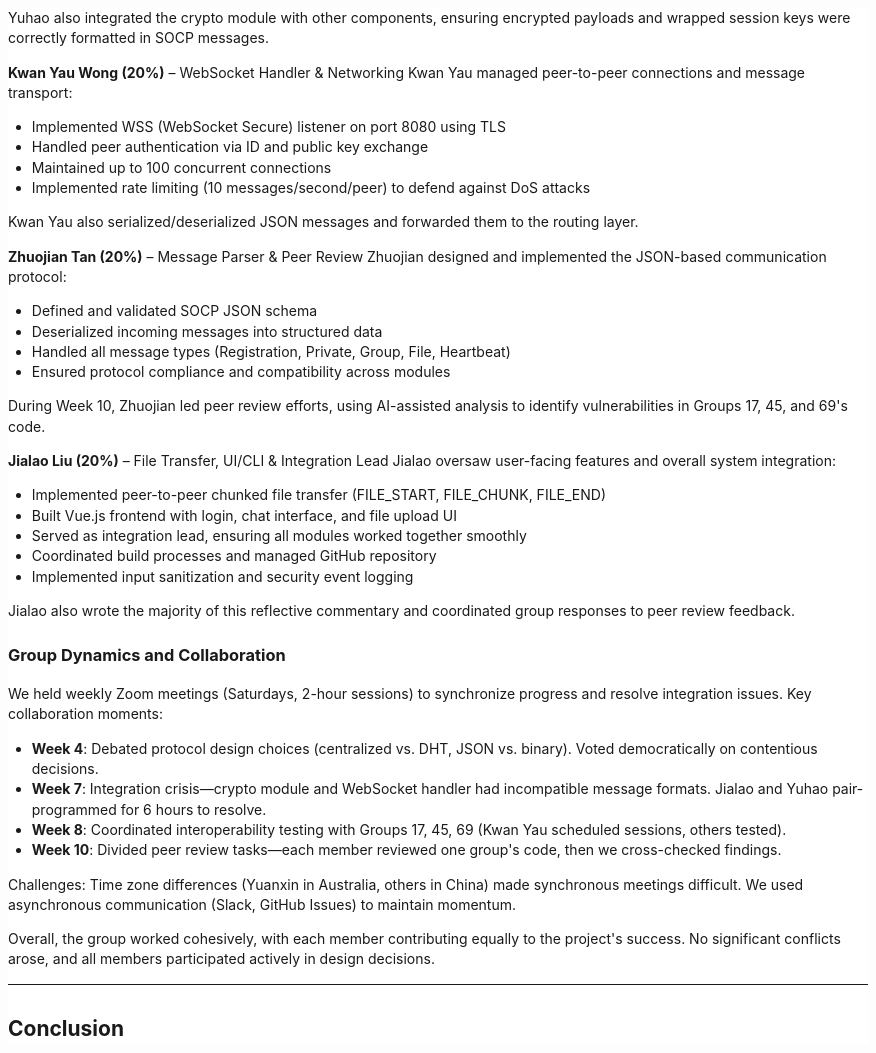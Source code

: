 Yuhao also integrated the crypto module with other components, ensuring encrypted payloads and wrapped session keys were correctly formatted in SOCP messages.

**Kwan Yau Wong (20%)** – WebSocket Handler & Networking
Kwan Yau managed peer-to-peer connections and message transport:
- Implemented WSS (WebSocket Secure) listener on port 8080 using TLS
- Handled peer authentication via ID and public key exchange
- Maintained up to 100 concurrent connections
- Implemented rate limiting (10 messages/second/peer) to defend against DoS attacks

Kwan Yau also serialized/deserialized JSON messages and forwarded them to the routing layer.

**Zhuojian Tan (20%)** – Message Parser & Peer Review
Zhuojian designed and implemented the JSON-based communication protocol:
- Defined and validated SOCP JSON schema
- Deserialized incoming messages into structured data
- Handled all message types (Registration, Private, Group, File, Heartbeat)
- Ensured protocol compliance and compatibility across modules

During Week 10, Zhuojian led peer review efforts, using AI-assisted analysis to identify vulnerabilities in Groups 17, 45, and 69's code.

**Jialao Liu (20%)** – File Transfer, UI/CLI & Integration Lead
Jialao oversaw user-facing features and overall system integration:
- Implemented peer-to-peer chunked file transfer (FILE_START, FILE_CHUNK, FILE_END)
- Built Vue.js frontend with login, chat interface, and file upload UI
- Served as integration lead, ensuring all modules worked together smoothly
- Coordinated build processes and managed GitHub repository
- Implemented input sanitization and security event logging

Jialao also wrote the majority of this reflective commentary and coordinated group responses to peer review feedback.

### Group Dynamics and Collaboration

We held weekly Zoom meetings (Saturdays, 2-hour sessions) to synchronize progress and resolve integration issues. Key collaboration moments:

- **Week 4**: Debated protocol design choices (centralized vs. DHT, JSON vs. binary). Voted democratically on contentious decisions.
- **Week 7**: Integration crisis—crypto module and WebSocket handler had incompatible message formats. Jialao and Yuhao pair-programmed for 6 hours to resolve.
- **Week 8**: Coordinated interoperability testing with Groups 17, 45, 69 (Kwan Yau scheduled sessions, others tested).
- **Week 10**: Divided peer review tasks—each member reviewed one group's code, then we cross-checked findings.

Challenges: Time zone differences (Yuanxin in Australia, others in China) made synchronous meetings difficult. We used asynchronous communication (Slack, GitHub Issues) to maintain momentum.

Overall, the group worked cohesively, with each member contributing equally to the project's success. No significant conflicts arose, and all members participated actively in design decisions.

---

## Conclusion

